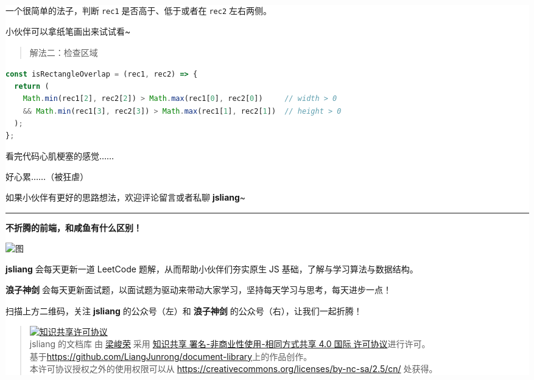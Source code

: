 一个很简单的法子，判断 `rec1` 是否高于、低于或者在 `rec2` 左右两侧。

小伙伴可以拿纸笔画出来试试看~

> 解法二：检查区域

```js
const isRectangleOverlap = (rec1, rec2) => {
  return (
    Math.min(rec1[2], rec2[2]) > Math.max(rec1[0], rec2[0])     // width > 0
    && Math.min(rec1[3], rec2[3]) > Math.max(rec1[1], rec2[1])  // height > 0
  );
};
```

看完代码心肌梗塞的感觉……

好心累……（被狂虐）

如果小伙伴有更好的思路想法，欢迎评论留言或者私聊 **jsliang**~

---

**不折腾的前端，和咸鱼有什么区别！**

![图](../../../public-repertory/img/z-index-small.png)

**jsliang** 会每天更新一道 LeetCode 题解，从而帮助小伙伴们夯实原生 JS 基础，了解与学习算法与数据结构。

**浪子神剑** 会每天更新面试题，以面试题为驱动来带动大家学习，坚持每天学习与思考，每天进步一点！

扫描上方二维码，关注 **jsliang** 的公众号（左）和 **浪子神剑** 的公众号（右），让我们一起折腾！

> <a rel="license" href="http://creativecommons.org/licenses/by-nc-sa/4.0/"><img alt="知识共享许可协议" style="border-width:0" src="https://i.creativecommons.org/l/by-nc-sa/4.0/88x31.png" /></a><br /><span xmlns:dct="http://purl.org/dc/terms/" property="dct:title">jsliang 的文档库</span> 由 <a xmlns:cc="http://creativecommons.org/ns#" href="https://github.com/LiangJunrong/document-library" property="cc:attributionName" rel="cc:attributionURL">梁峻荣</a> 采用 <a rel="license" href="http://creativecommons.org/licenses/by-nc-sa/4.0/">知识共享 署名-非商业性使用-相同方式共享 4.0 国际 许可协议</a>进行许可。<br />基于<a xmlns:dct="http://purl.org/dc/terms/" href="https://github.com/LiangJunrong/document-library" rel="dct:source">https://github.com/LiangJunrong/document-library</a>上的作品创作。<br />本许可协议授权之外的使用权限可以从 <a xmlns:cc="http://creativecommons.org/ns#" href="https://creativecommons.org/licenses/by-nc-sa/2.5/cn/" rel="cc:morePermissions">https://creativecommons.org/licenses/by-nc-sa/2.5/cn/</a> 处获得。